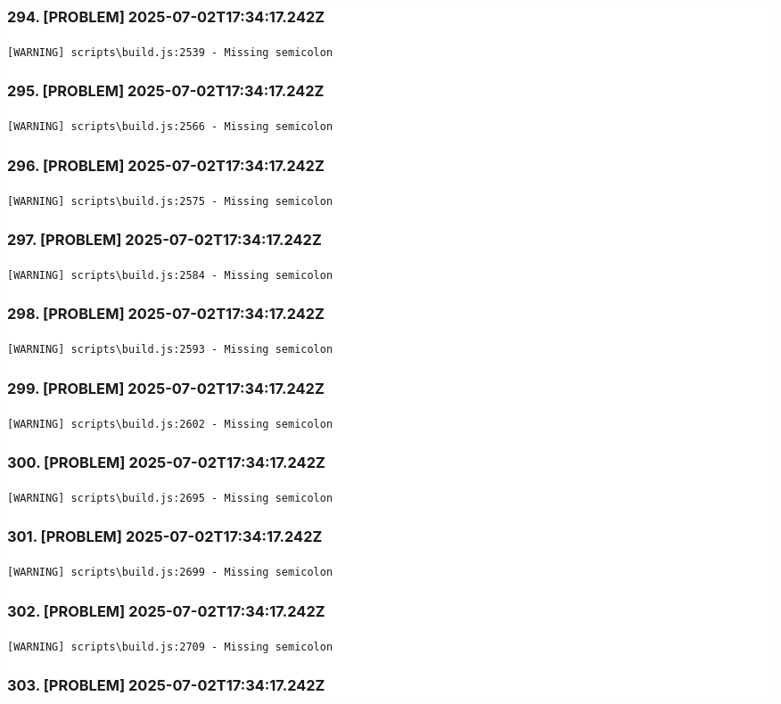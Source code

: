 ### 294. [PROBLEM] 2025-07-02T17:34:17.242Z

```
[WARNING] scripts\build.js:2539 - Missing semicolon
```

### 295. [PROBLEM] 2025-07-02T17:34:17.242Z

```
[WARNING] scripts\build.js:2566 - Missing semicolon
```

### 296. [PROBLEM] 2025-07-02T17:34:17.242Z

```
[WARNING] scripts\build.js:2575 - Missing semicolon
```

### 297. [PROBLEM] 2025-07-02T17:34:17.242Z

```
[WARNING] scripts\build.js:2584 - Missing semicolon
```

### 298. [PROBLEM] 2025-07-02T17:34:17.242Z

```
[WARNING] scripts\build.js:2593 - Missing semicolon
```

### 299. [PROBLEM] 2025-07-02T17:34:17.242Z

```
[WARNING] scripts\build.js:2602 - Missing semicolon
```

### 300. [PROBLEM] 2025-07-02T17:34:17.242Z

```
[WARNING] scripts\build.js:2695 - Missing semicolon
```

### 301. [PROBLEM] 2025-07-02T17:34:17.242Z

```
[WARNING] scripts\build.js:2699 - Missing semicolon
```

### 302. [PROBLEM] 2025-07-02T17:34:17.242Z

```
[WARNING] scripts\build.js:2709 - Missing semicolon
```

### 303. [PROBLEM] 2025-07-02T17:34:17.242Z
